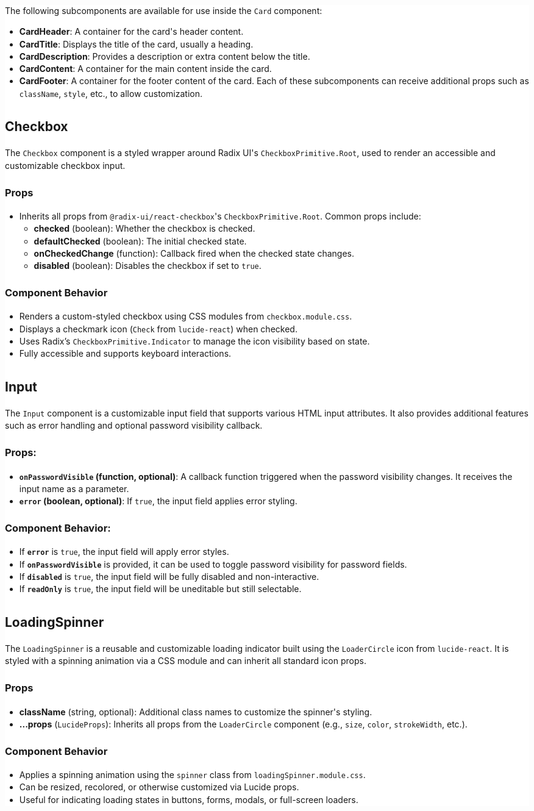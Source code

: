 The following subcomponents are available for use inside the `Card` component:
- **CardHeader**: A container for the card's header content.
- **CardTitle**: Displays the title of the card, usually a heading.
- **CardDescription**: Provides a description or extra content below the title.
- **CardContent**: A container for the main content inside the card.
- **CardFooter**: A container for the footer content of the card.
Each of these subcomponents can receive additional props such as `className`, `style`, etc., to allow customization.

## Checkbox 
The `Checkbox` component is a styled wrapper around Radix UI's `CheckboxPrimitive.Root`,
used to render an accessible and customizable checkbox input.
### Props
- Inherits all props from `@radix-ui/react-checkbox`'s `CheckboxPrimitive.Root`.
  Common props include:
  - **checked** (boolean): Whether the checkbox is checked.
  - **defaultChecked** (boolean): The initial checked state.
  - **onCheckedChange** (function): Callback fired when the checked state changes.
  - **disabled** (boolean): Disables the checkbox if set to `true`.
### Component Behavior
- Renders a custom-styled checkbox using CSS modules from `checkbox.module.css`.
- Displays a checkmark icon (`Check` from `lucide-react`) when checked.
- Uses Radix’s `CheckboxPrimitive.Indicator` to manage the icon visibility based on state.
- Fully accessible and supports keyboard interactions.

## Input
The `Input` component is a customizable input field that supports various HTML input attributes.
It also provides additional features such as error handling and optional password visibility callback.

### Props:

- **`onPasswordVisible` (function, optional)**: A callback function triggered when the password visibility changes.
  It receives the input name as a parameter.
- **`error` (boolean, optional)**: If `true`, the input field applies error styling.

### Component Behavior:
- If **`error`** is `true`, the input field will apply error styles.
- If **`onPasswordVisible`** is provided, it can be used to toggle password visibility for password fields.
- If **`disabled`** is `true`, the input field will be fully disabled and non-interactive.
- If **`readOnly`** is `true`, the input field will be uneditable but still selectable.

## LoadingSpinner
The `LoadingSpinner` is a reusable and customizable loading indicator built using the `LoaderCircle` icon from `lucide-react`.
It is styled with a spinning animation via a CSS module and can inherit all standard icon props.
### Props
- **className** (string, optional): Additional class names to customize the spinner's styling.
- **...props** (`LucideProps`): Inherits all props from the `LoaderCircle` component (e.g., `size`, `color`, `strokeWidth`, etc.).
### Component Behavior
- Applies a spinning animation using the `spinner` class from `loadingSpinner.module.css`.
- Can be resized, recolored, or otherwise customized via Lucide props.
- Useful for indicating loading states in buttons, forms, modals, or full-screen loaders.
